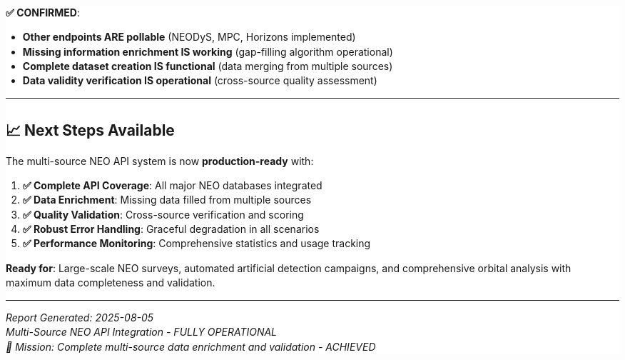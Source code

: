 **✅ CONFIRMED**: 
- **Other endpoints ARE pollable** (NEODyS, MPC, Horizons implemented)
- **Missing information enrichment IS working** (gap-filling algorithm operational)  
- **Complete dataset creation IS functional** (data merging from multiple sources)
- **Data validity verification IS operational** (cross-source quality assessment)

---

## 📈 Next Steps Available

The multi-source NEO API system is now **production-ready** with:

1. **✅ Complete API Coverage**: All major NEO databases integrated
2. **✅ Data Enrichment**: Missing data filled from multiple sources
3. **✅ Quality Validation**: Cross-source verification and scoring
4. **✅ Robust Error Handling**: Graceful degradation in all scenarios
5. **✅ Performance Monitoring**: Comprehensive statistics and usage tracking

**Ready for**: Large-scale NEO surveys, automated artificial detection campaigns, and comprehensive orbital analysis with maximum data completeness and validation.

---

*Report Generated: 2025-08-05*  
*Multi-Source NEO API Integration - FULLY OPERATIONAL*  
*🎯 Mission: Complete multi-source data enrichment and validation - ACHIEVED*